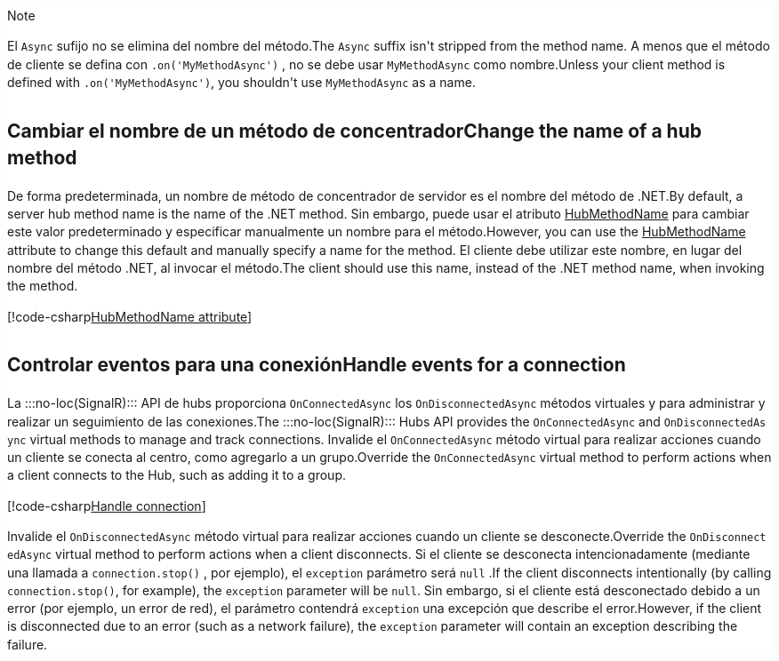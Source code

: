 > [!NOTE]
> <span data-ttu-id="3ce15-185">El `Async` sufijo no se elimina del nombre del método.</span><span class="sxs-lookup"><span data-stu-id="3ce15-185">The `Async` suffix isn't stripped from the method name.</span></span> <span data-ttu-id="3ce15-186">A menos que el método de cliente se defina con `.on('MyMethodAsync')` , no se debe usar `MyMethodAsync` como nombre.</span><span class="sxs-lookup"><span data-stu-id="3ce15-186">Unless your client method is defined with `.on('MyMethodAsync')`, you shouldn't use `MyMethodAsync` as a name.</span></span>

## <a name="change-the-name-of-a-hub-method"></a><span data-ttu-id="3ce15-187">Cambiar el nombre de un método de concentrador</span><span class="sxs-lookup"><span data-stu-id="3ce15-187">Change the name of a hub method</span></span>

<span data-ttu-id="3ce15-188">De forma predeterminada, un nombre de método de concentrador de servidor es el nombre del método de .NET.</span><span class="sxs-lookup"><span data-stu-id="3ce15-188">By default, a server hub method name is the name of the .NET method.</span></span> <span data-ttu-id="3ce15-189">Sin embargo, puede usar el atributo [HubMethodName](xref:Microsoft.AspNetCore.:::no-loc(SignalR):::.HubMethodNameAttribute) para cambiar este valor predeterminado y especificar manualmente un nombre para el método.</span><span class="sxs-lookup"><span data-stu-id="3ce15-189">However, you can use the [HubMethodName](xref:Microsoft.AspNetCore.:::no-loc(SignalR):::.HubMethodNameAttribute) attribute to change this default and manually specify a name for the method.</span></span> <span data-ttu-id="3ce15-190">El cliente debe utilizar este nombre, en lugar del nombre del método .NET, al invocar el método.</span><span class="sxs-lookup"><span data-stu-id="3ce15-190">The client should use this name, instead of the .NET method name, when invoking the method.</span></span>

[!code-csharp[HubMethodName attribute](hubs/sample/hubs/chathub.cs?name=HubMethodName&highlight=1)]

## <a name="handle-events-for-a-connection"></a><span data-ttu-id="3ce15-191">Controlar eventos para una conexión</span><span class="sxs-lookup"><span data-stu-id="3ce15-191">Handle events for a connection</span></span>

<span data-ttu-id="3ce15-192">La :::no-loc(SignalR)::: API de hubs proporciona `OnConnectedAsync` los `OnDisconnectedAsync` métodos virtuales y para administrar y realizar un seguimiento de las conexiones.</span><span class="sxs-lookup"><span data-stu-id="3ce15-192">The :::no-loc(SignalR)::: Hubs API provides the `OnConnectedAsync` and `OnDisconnectedAsync` virtual methods to manage and track connections.</span></span> <span data-ttu-id="3ce15-193">Invalide el `OnConnectedAsync` método virtual para realizar acciones cuando un cliente se conecta al centro, como agregarlo a un grupo.</span><span class="sxs-lookup"><span data-stu-id="3ce15-193">Override the `OnConnectedAsync` virtual method to perform actions when a client connects to the Hub, such as adding it to a group.</span></span>

[!code-csharp[Handle connection](hubs/sample/hubs/chathub.cs?name=OnConnectedAsync)]

<span data-ttu-id="3ce15-194">Invalide el `OnDisconnectedAsync` método virtual para realizar acciones cuando un cliente se desconecte.</span><span class="sxs-lookup"><span data-stu-id="3ce15-194">Override the `OnDisconnectedAsync` virtual method to perform actions when a client disconnects.</span></span> <span data-ttu-id="3ce15-195">Si el cliente se desconecta intencionadamente (mediante una llamada a `connection.stop()` , por ejemplo), el `exception` parámetro será `null` .</span><span class="sxs-lookup"><span data-stu-id="3ce15-195">If the client disconnects intentionally (by calling `connection.stop()`, for example), the `exception` parameter will be `null`.</span></span> <span data-ttu-id="3ce15-196">Sin embargo, si el cliente está desconectado debido a un error (por ejemplo, un error de red), el parámetro contendrá `exception` una excepción que describe el error.</span><span class="sxs-lookup"><span data-stu-id="3ce15-196">However, if the client is disconnected due to an error (such as a network failure), the `exception` parameter will contain an exception describing the failure.</span></span>
